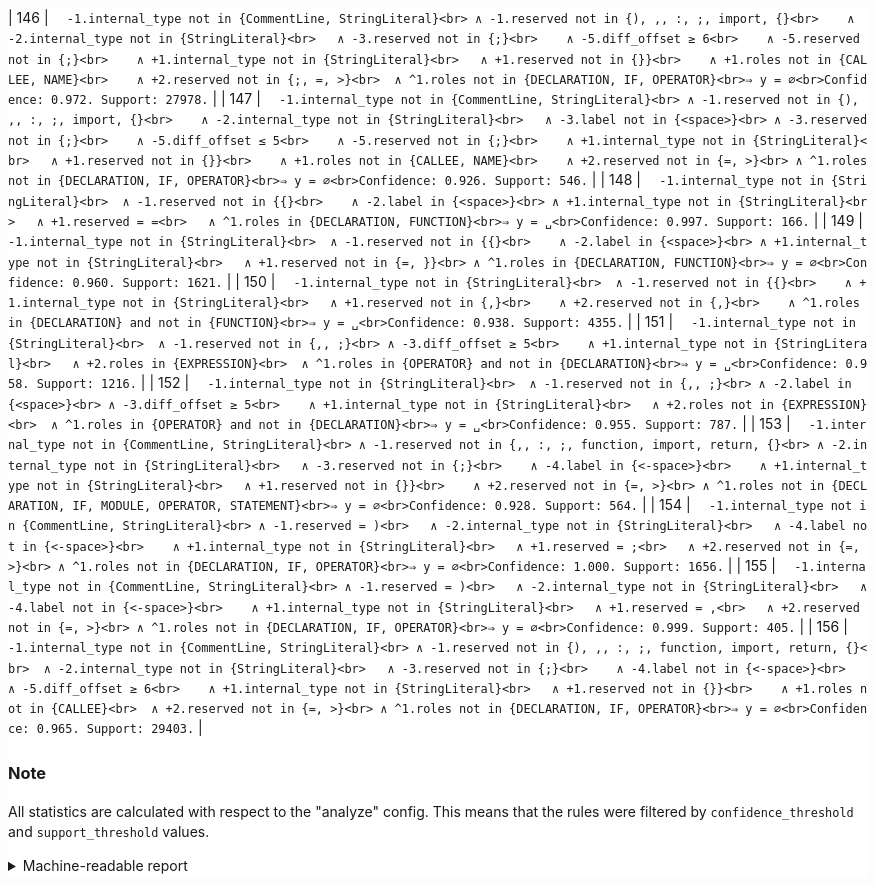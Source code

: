 | 146 | `  -1.internal_type not in {CommentLine, StringLiteral}<br>	∧ -1.reserved not in {), ,, :, ;, import, {}<br>	∧ -2.internal_type not in {StringLiteral}<br>	∧ -3.reserved not in {;}<br>	∧ -5.diff_offset ≥ 6<br>	∧ -5.reserved not in {;}<br>	∧ +1.internal_type not in {StringLiteral}<br>	∧ +1.reserved not in {}}<br>	∧ +1.roles not in {CALLEE, NAME}<br>	∧ +2.reserved not in {;, =, >}<br>	∧ ^1.roles not in {DECLARATION, IF, OPERATOR}<br>⇒ y = ∅<br>Confidence: 0.972. Support: 27978.` |
| 147 | `  -1.internal_type not in {CommentLine, StringLiteral}<br>	∧ -1.reserved not in {), ,, :, ;, import, {}<br>	∧ -2.internal_type not in {StringLiteral}<br>	∧ -3.label not in {<space>}<br>	∧ -3.reserved not in {;}<br>	∧ -5.diff_offset ≤ 5<br>	∧ -5.reserved not in {;}<br>	∧ +1.internal_type not in {StringLiteral}<br>	∧ +1.reserved not in {}}<br>	∧ +1.roles not in {CALLEE, NAME}<br>	∧ +2.reserved not in {=, >}<br>	∧ ^1.roles not in {DECLARATION, IF, OPERATOR}<br>⇒ y = ∅<br>Confidence: 0.926. Support: 546.` |
| 148 | `  -1.internal_type not in {StringLiteral}<br>	∧ -1.reserved not in {{}<br>	∧ -2.label in {<space>}<br>	∧ +1.internal_type not in {StringLiteral}<br>	∧ +1.reserved = =<br>	∧ ^1.roles in {DECLARATION, FUNCTION}<br>⇒ y = ␣<br>Confidence: 0.997. Support: 166.` |
| 149 | `  -1.internal_type not in {StringLiteral}<br>	∧ -1.reserved not in {{}<br>	∧ -2.label in {<space>}<br>	∧ +1.internal_type not in {StringLiteral}<br>	∧ +1.reserved not in {=, }}<br>	∧ ^1.roles in {DECLARATION, FUNCTION}<br>⇒ y = ∅<br>Confidence: 0.960. Support: 1621.` |
| 150 | `  -1.internal_type not in {StringLiteral}<br>	∧ -1.reserved not in {{}<br>	∧ +1.internal_type not in {StringLiteral}<br>	∧ +1.reserved not in {,}<br>	∧ +2.reserved not in {,}<br>	∧ ^1.roles in {DECLARATION} and not in {FUNCTION}<br>⇒ y = ␣<br>Confidence: 0.938. Support: 4355.` |
| 151 | `  -1.internal_type not in {StringLiteral}<br>	∧ -1.reserved not in {,, ;}<br>	∧ -3.diff_offset ≥ 5<br>	∧ +1.internal_type not in {StringLiteral}<br>	∧ +2.roles in {EXPRESSION}<br>	∧ ^1.roles in {OPERATOR} and not in {DECLARATION}<br>⇒ y = ␣<br>Confidence: 0.958. Support: 1216.` |
| 152 | `  -1.internal_type not in {StringLiteral}<br>	∧ -1.reserved not in {,, ;}<br>	∧ -2.label in {<space>}<br>	∧ -3.diff_offset ≥ 5<br>	∧ +1.internal_type not in {StringLiteral}<br>	∧ +2.roles not in {EXPRESSION}<br>	∧ ^1.roles in {OPERATOR} and not in {DECLARATION}<br>⇒ y = ␣<br>Confidence: 0.955. Support: 787.` |
| 153 | `  -1.internal_type not in {CommentLine, StringLiteral}<br>	∧ -1.reserved not in {,, :, ;, function, import, return, {}<br>	∧ -2.internal_type not in {StringLiteral}<br>	∧ -3.reserved not in {;}<br>	∧ -4.label in {<-space>}<br>	∧ +1.internal_type not in {StringLiteral}<br>	∧ +1.reserved not in {}}<br>	∧ +2.reserved not in {=, >}<br>	∧ ^1.roles not in {DECLARATION, IF, MODULE, OPERATOR, STATEMENT}<br>⇒ y = ∅<br>Confidence: 0.928. Support: 564.` |
| 154 | `  -1.internal_type not in {CommentLine, StringLiteral}<br>	∧ -1.reserved = )<br>	∧ -2.internal_type not in {StringLiteral}<br>	∧ -4.label not in {<-space>}<br>	∧ +1.internal_type not in {StringLiteral}<br>	∧ +1.reserved = ;<br>	∧ +2.reserved not in {=, >}<br>	∧ ^1.roles not in {DECLARATION, IF, OPERATOR}<br>⇒ y = ∅<br>Confidence: 1.000. Support: 1656.` |
| 155 | `  -1.internal_type not in {CommentLine, StringLiteral}<br>	∧ -1.reserved = )<br>	∧ -2.internal_type not in {StringLiteral}<br>	∧ -4.label not in {<-space>}<br>	∧ +1.internal_type not in {StringLiteral}<br>	∧ +1.reserved = ,<br>	∧ +2.reserved not in {=, >}<br>	∧ ^1.roles not in {DECLARATION, IF, OPERATOR}<br>⇒ y = ∅<br>Confidence: 0.999. Support: 405.` |
| 156 | `  -1.internal_type not in {CommentLine, StringLiteral}<br>	∧ -1.reserved not in {), ,, :, ;, function, import, return, {}<br>	∧ -2.internal_type not in {StringLiteral}<br>	∧ -3.reserved not in {;}<br>	∧ -4.label not in {<-space>}<br>	∧ -5.diff_offset ≥ 6<br>	∧ +1.internal_type not in {StringLiteral}<br>	∧ +1.reserved not in {}}<br>	∧ +1.roles not in {CALLEE}<br>	∧ +2.reserved not in {=, >}<br>	∧ ^1.roles not in {DECLARATION, IF, OPERATOR}<br>⇒ y = ∅<br>Confidence: 0.965. Support: 29403.` |

### Note
All statistics are calculated with respect to the "analyze" config. This means that the rules were filtered by
`confidence_threshold` and `support_threshold` values.

<details><summary>Machine-readable report</summary></details>

